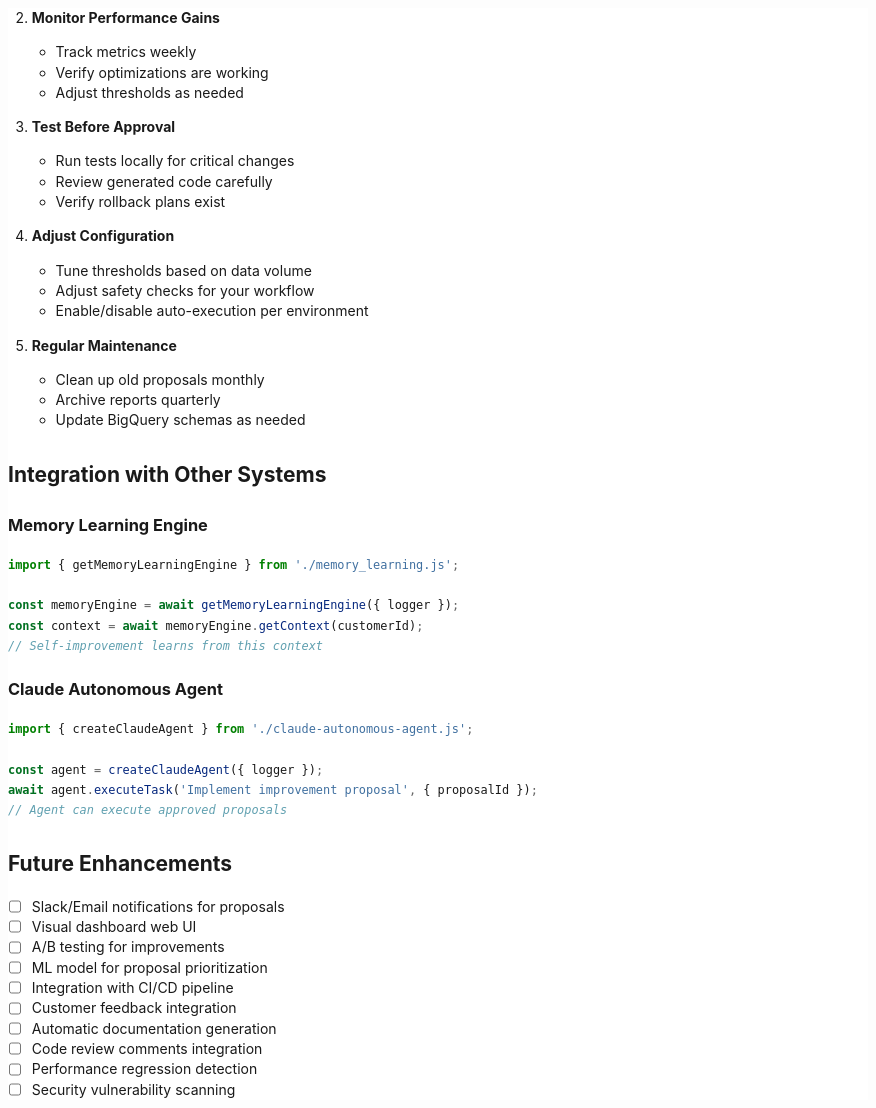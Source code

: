 2. **Monitor Performance Gains**
   - Track metrics weekly
   - Verify optimizations are working
   - Adjust thresholds as needed

3. **Test Before Approval**
   - Run tests locally for critical changes
   - Review generated code carefully
   - Verify rollback plans exist

4. **Adjust Configuration**
   - Tune thresholds based on data volume
   - Adjust safety checks for your workflow
   - Enable/disable auto-execution per environment

5. **Regular Maintenance**
   - Clean up old proposals monthly
   - Archive reports quarterly
   - Update BigQuery schemas as needed

## Integration with Other Systems

### Memory Learning Engine

```javascript
import { getMemoryLearningEngine } from './memory_learning.js';

const memoryEngine = await getMemoryLearningEngine({ logger });
const context = await memoryEngine.getContext(customerId);
// Self-improvement learns from this context
```

### Claude Autonomous Agent

```javascript
import { createClaudeAgent } from './claude-autonomous-agent.js';

const agent = createClaudeAgent({ logger });
await agent.executeTask('Implement improvement proposal', { proposalId });
// Agent can execute approved proposals
```

## Future Enhancements

- [ ] Slack/Email notifications for proposals
- [ ] Visual dashboard web UI
- [ ] A/B testing for improvements
- [ ] ML model for proposal prioritization
- [ ] Integration with CI/CD pipeline
- [ ] Customer feedback integration
- [ ] Automatic documentation generation
- [ ] Code review comments integration
- [ ] Performance regression detection
- [ ] Security vulnerability scanning
